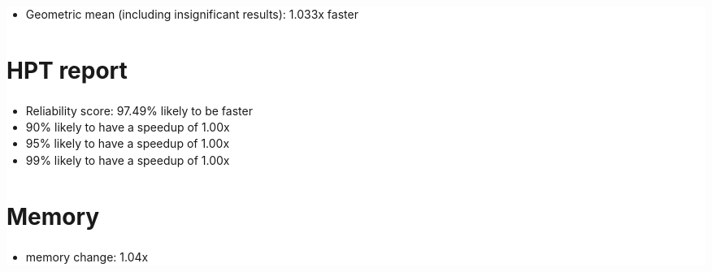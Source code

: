 - Geometric mean (including insignificant results): 1.033x faster

# HPT report

- Reliability score: 97.49% likely to be faster
- 90% likely to have a speedup of 1.00x
- 95% likely to have a speedup of 1.00x
- 99% likely to have a speedup of 1.00x

# Memory
- memory change: 1.04x
